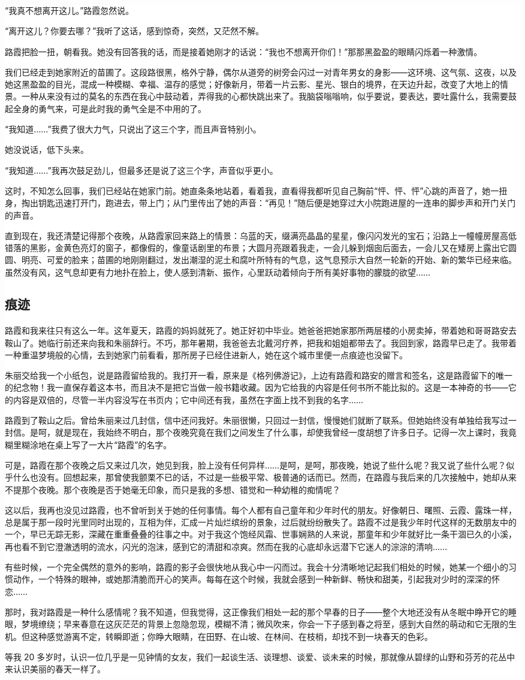 “我真不想离开这儿。”路霞忽然说。

“离开这儿？你要去哪？”我听了这话，感到惊奇，突然，又茫然不解。

路霞把脸一扭，朝看我。她没有回答我的话，而是接着她刚才的话说：“我也不想离开你们！”那那黑盈盈的眼睛闪烁着一种激情。

我们已经走到她家附近的苗圃了。这段路很黑，格外宁静，偶尔从道旁的树旁会闪过一对青年男女的身影——这环境、这气氛、这夜，以及她这黑盈盈的目光，混成一种模糊、幸福、温存的感觉；好像新月，带着一片云影、星光、银白的境界，在天边升起，改变了大地上的情景。一种从来没有过的莫名的东西在我心中鼓动着，弄得我的心都快跳出来了。我脑袋嗡嗡响，似乎要说，要表达，要吐露什么，我需要鼓起全身的勇气来，可是此时我的勇气全是不中用的了。

“我知道……”我费了很大力气，只说出了这三个字，而且声音特别小。

她没说话，低下头来。

“我知道……”我再次鼓足劲儿，但最多还是说了这三个字，声音似乎更小。

这时，不知怎么回事，我们已经站在她家门前。她直条条地站着，看着我，直看得我都听见自己胸前“怦、怦、怦”心跳的声音了，她一扭身，掏出钥匙迅速打开门，跑进去，带上门；从门里传出了她的声音：“再见！”随后便是她穿过大小院跑进屋的一连串的脚步声和开门关门的声音。

直到现在，我还清楚记得那个夜晚，从路霞家回来路上的情景：乌蓝的天，缀满亮晶晶的星星，像闪闪发光的宝石；沿路上一幢幢房屋高低错落的黑影，金黄色亮灯的窗子，都像假的，像童话剧里的布景；大圆月亮跟着我走，一会儿躲到烟囱后面去，一会儿又在矮房上露出它圆圆、明亮、可爱的脸来；苗圃的地刚刚翻过，发出潮湿的泥土和腐叶所特有的气息，这气息预示大自然一轮新的开始、新的繁华已经来临。虽然没有风，这气息却更有力地扑在脸上，使人感到清新、振作，心里跃动着倾向于所有美好事物的朦胧的欲望……

## 痕迹

路霞和我来往只有这么一年。这年夏天，路霞的妈妈就死了。她正好初中毕业。她爸爸把她家那所两层楼的小房卖掉，带着她和哥哥路安去鞍山了。她临行前还来向我和朱丽辞行。不巧，那年暑期，我爸爸去北戴河疗养，把我和姐姐都带去了。我回到家，路霞早已走了。我带着一种重温梦境般的心情，去到她家门前看看，那所房子已经住进新人，她在这个城市里便一点痕迹也没留下。

朱丽交给我一个小纸包，说是路霞留给我的。我打开一看，原来是《格列佛游记》，上边有路霞和路安的赠言和签名，这是路霞留下的唯一的纪念物！我一直保存着这本书，而且决不是把它当做一般书籍收藏。因为它给我的内容是任何书所不能比拟的。这是一本神奇的书——它的内容是双倍的，尽管一半内容没写在书页内；它中间还有我，虽然在字面上找不到我的名字……

路霞到了鞍山之后。曾给朱丽来过几封信，信中还问我好。朱丽很懒，只回过一封信，慢慢她们就断了联系。但她始终没有单独给我写过一封信。是呵，就是现在，我始终不明白，那个夜晚究竟在我们之间发生了什么事，却使我曾经一度胡想了许多日子。记得一次上课时，我竟糊里糊涂地在桌上写了一大片“路霞”的名字。

可是，路霞在那个夜晚之后又来过几次，她见到我，脸上没有任何异样……是呵，是呵，那夜晚，她说了些什么呢？我又说了些什么呢？似乎什么也没有。回想起来，那曾使我颤栗不已的话，不过是一些极平常、极普通的话而已。然而，在路霞与我后来的几次接触中，她却从来不提那个夜晚。那个夜晚是否于她毫无印象，而只是我的多想、错觉和一种幼稚的痴情呢？

这以后，我再也没见过路霞，也不曾听到关于她的任何事情。每个人都有自己童年和少年时代的朋友。好像朝日、曙照、云霞、露珠一样，总是属于那一段时光里同时出现的，互相为伴，汇成一片灿烂缤纷的景象，过后就纷纷散失了。路霞不过是我少年时代这样的无数朋友中的一个，早已无踪无影，深藏在重重叠叠的往事之中。对于我这个饱经风霜、世事娴熟的人来说，那童年和少年就好比一条干涸已久的小溪，再也看不到它澄澈透明的流水，闪光的泡沫，感到它的清甜和凉爽。然而在我的心底却永远潜下它迷人的淙淙的清响……

有些时候，一个完全偶然的意外的影响，路霞的影子会很快地从我心中一闪而过。我会十分清晰地记起我们相处的时候，她某一个细小的习惯动作，一个特殊的眼神，或她那清脆而开心的笑声。每每在这个时候，我就会感到一种新鲜、畅快和甜美，引起我对少时的深深的怀恋……

那时，我对路霞是一种什么感情呢？我不知道，但我觉得，这正像我们相处一起的那个早春的日子——整个大地还没有从冬眠中睁开它的睡眼，梦境缭绕；早来春意在这灰茫茫的背景上忽隐忽现，模糊不清；微风吹来，你会一下子感到春之将至，感到大自然的萌动和它无限的生机。但这种感觉游离不定，转瞬即逝；你睁大眼睛，在田野、在山坡、在林间、在枝梢，却找不到一块春天的色彩。

等我 20 多岁时，认识一位几乎是一见钟情的女友，我们一起谈生活、谈理想、谈爱、谈未来的时候，那就像从碧绿的山野和芬芳的花丛中来认识美丽的春天一样了。
